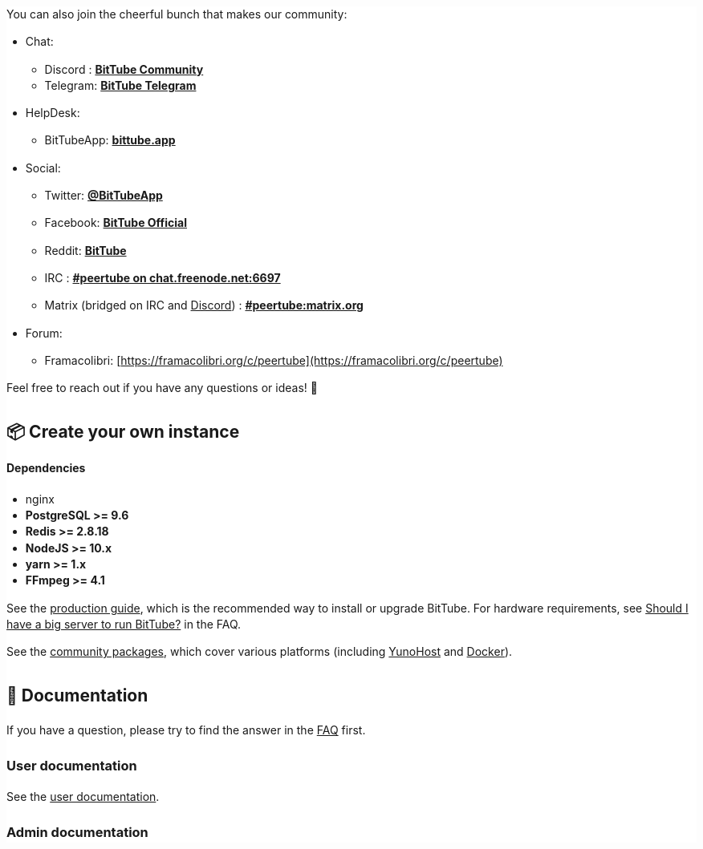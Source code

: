 You can also join the cheerful bunch that makes our community:

* Chat<a name="contact"></a>:
  
  * Discord : **[BitTube Community](https://discordapp.com/invite/fBNQRQV)**
  * Telegram: **[BitTube Telegram](https://t.me/ipbcenglish)**

* HelpDesk:
  * BitTubeApp: **[bittube.app](https://bittube.app)**

* Social: 
  * Twitter: **[@BitTubeApp](https://twitter.com/BitTubeApp)**
  * Facebook: **[BitTube Official](https://www.facebook.com/bit.tube.official/)**
  * Reddit: **[BitTube](https://www.reddit.com/r/BitTube/)**
    
  * IRC : **[#peertube on chat.freenode.net:6697](https://kiwiirc.com/client/irc.freenode.net/#peertube)**
  * Matrix (bridged on IRC and [Discord](https://discord.gg/wj8DDUT)) : **[#peertube:matrix.org](https://matrix.to/#/#peertube:matrix.org)**
* Forum:
  * Framacolibri: [https://framacolibri.org/c/peertube](https://framacolibri.org/c/peertube)

Feel free to reach out if you have any questions or ideas! :speech_balloon:

:package: Create your own instance
----------------------------------------------------------------

#### Dependencies

  * nginx
  * **PostgreSQL >= 9.6**
  * **Redis >= 2.8.18**
  * **NodeJS >= 10.x**
  * **yarn >= 1.x**
  * **FFmpeg >= 4.1**

See the [production guide](https://github.com/ipbc-dev/BitTubeVid/blob/tube/support/doc/production.md), which is the recommended way to install or upgrade BitTube. For hardware requirements, see [Should I have a big server to run BitTube?](https://github.com/ipbc-dev/BitTubeVid/blob/tube/FAQ.md#should-i-have-a-big-server-to-run-peertube) in the FAQ.

See the [community packages](https://docs.joinpeertube.org/install-unofficial), which cover various platforms (including [YunoHost](https://install-app.yunohost.org/?app=peertube) and [Docker](https://github.com/Chocobozzz/PeerTube/blob/develop/support/doc/docker.md)).

:book: Documentation
----------------------------------------------------------------

If you have a question, please try to find the answer in the [FAQ](https://github.com/ipbc-dev/BitTubeVid/blob/tube/FAQ.md) first.

### User documentation

See the [user documentation](https://docs.joinpeertube.org/use-setup-account).

### Admin documentation

